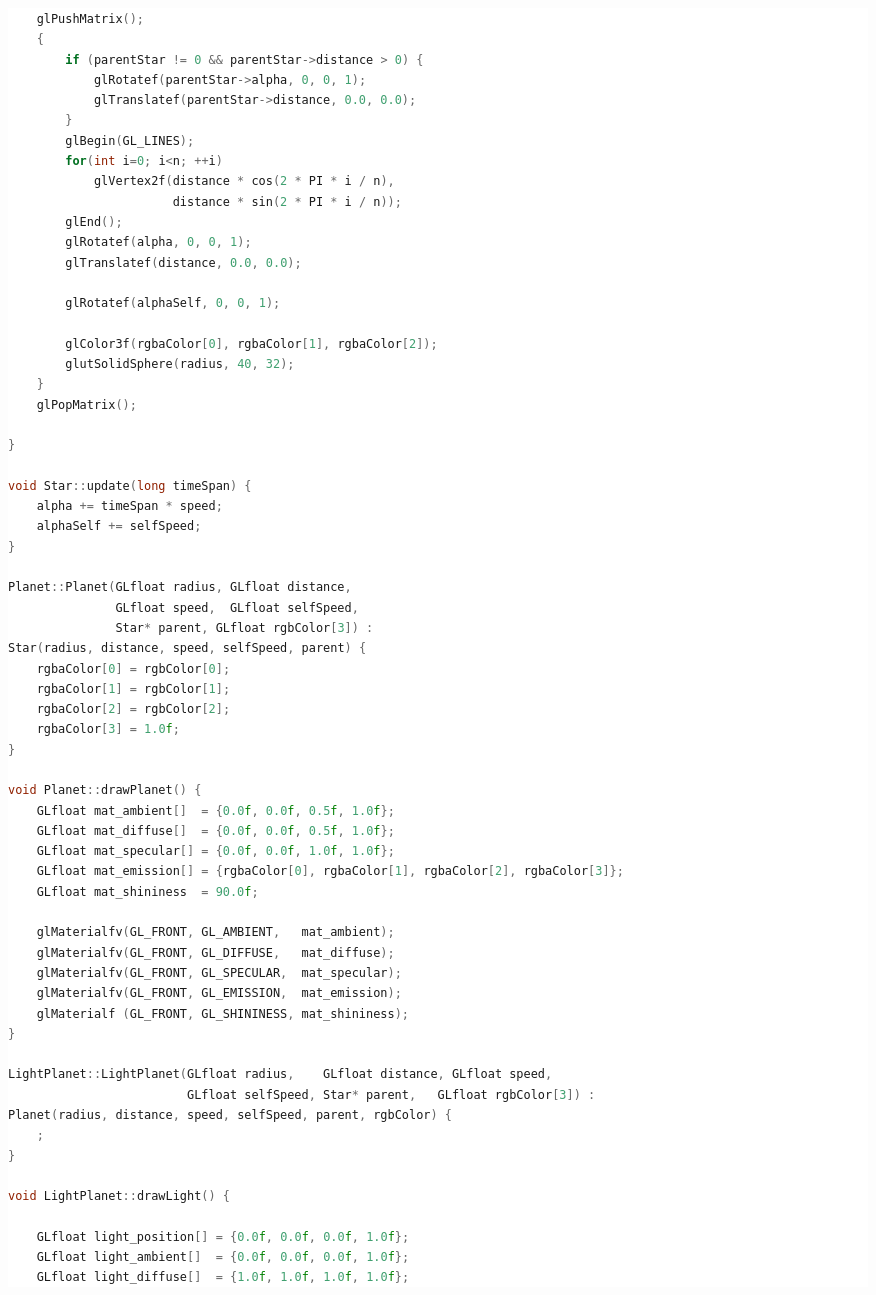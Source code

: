 ```cpp
    glPushMatrix();
    {
        if (parentStar != 0 && parentStar->distance > 0) {
            glRotatef(parentStar->alpha, 0, 0, 1);
            glTranslatef(parentStar->distance, 0.0, 0.0);
        }
        glBegin(GL_LINES);
        for(int i=0; i<n; ++i)
            glVertex2f(distance * cos(2 * PI * i / n),
                       distance * sin(2 * PI * i / n));
        glEnd();
        glRotatef(alpha, 0, 0, 1);
        glTranslatef(distance, 0.0, 0.0);

        glRotatef(alphaSelf, 0, 0, 1);

        glColor3f(rgbaColor[0], rgbaColor[1], rgbaColor[2]);
        glutSolidSphere(radius, 40, 32);
    }
    glPopMatrix();

}

void Star::update(long timeSpan) {
    alpha += timeSpan * speed;
    alphaSelf += selfSpeed;
}

Planet::Planet(GLfloat radius, GLfloat distance,
               GLfloat speed,  GLfloat selfSpeed,
               Star* parent, GLfloat rgbColor[3]) :
Star(radius, distance, speed, selfSpeed, parent) {
    rgbaColor[0] = rgbColor[0];
    rgbaColor[1] = rgbColor[1];
    rgbaColor[2] = rgbColor[2];
    rgbaColor[3] = 1.0f;
}

void Planet::drawPlanet() {
    GLfloat mat_ambient[]  = {0.0f, 0.0f, 0.5f, 1.0f};
    GLfloat mat_diffuse[]  = {0.0f, 0.0f, 0.5f, 1.0f};
    GLfloat mat_specular[] = {0.0f, 0.0f, 1.0f, 1.0f};
    GLfloat mat_emission[] = {rgbaColor[0], rgbaColor[1], rgbaColor[2], rgbaColor[3]};
    GLfloat mat_shininess  = 90.0f;

    glMaterialfv(GL_FRONT, GL_AMBIENT,   mat_ambient);
    glMaterialfv(GL_FRONT, GL_DIFFUSE,   mat_diffuse);
    glMaterialfv(GL_FRONT, GL_SPECULAR,  mat_specular);
    glMaterialfv(GL_FRONT, GL_EMISSION,  mat_emission);
    glMaterialf (GL_FRONT, GL_SHININESS, mat_shininess);
}

LightPlanet::LightPlanet(GLfloat radius,    GLfloat distance, GLfloat speed,
                         GLfloat selfSpeed, Star* parent,   GLfloat rgbColor[3]) :
Planet(radius, distance, speed, selfSpeed, parent, rgbColor) {
    ;
}

void LightPlanet::drawLight() {

    GLfloat light_position[] = {0.0f, 0.0f, 0.0f, 1.0f};
    GLfloat light_ambient[]  = {0.0f, 0.0f, 0.0f, 1.0f};
    GLfloat light_diffuse[]  = {1.0f, 1.0f, 1.0f, 1.0f};
```